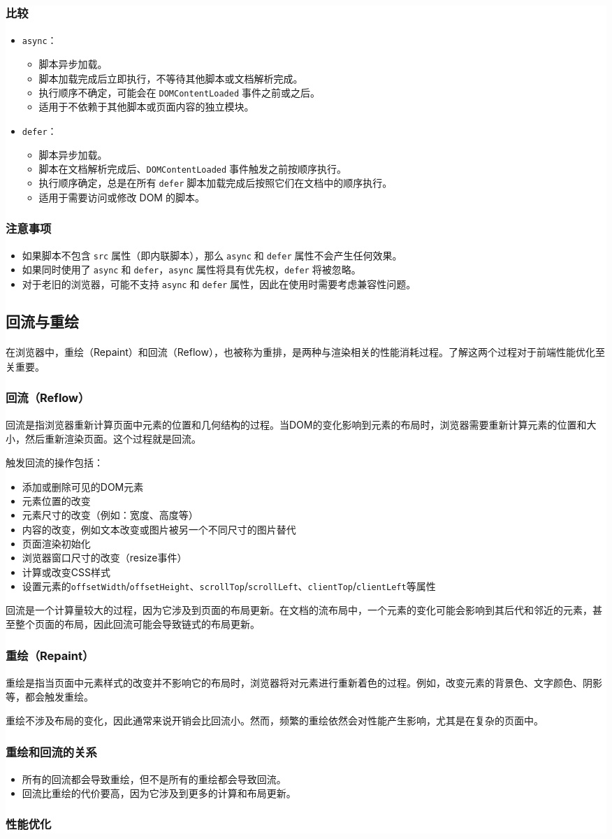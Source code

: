### 比较

- `async`：

  - 脚本异步加载。
  - 脚本加载完成后立即执行，不等待其他脚本或文档解析完成。
  - 执行顺序不确定，可能会在 `DOMContentLoaded` 事件之前或之后。
  - 适用于不依赖于其他脚本或页面内容的独立模块。

- `defer`：
  - 脚本异步加载。
  - 脚本在文档解析完成后、`DOMContentLoaded` 事件触发之前按顺序执行。
  - 执行顺序确定，总是在所有 `defer` 脚本加载完成后按照它们在文档中的顺序执行。
  - 适用于需要访问或修改 DOM 的脚本。

### 注意事项

- 如果脚本不包含 `src` 属性（即内联脚本），那么 `async` 和 `defer` 属性不会产生任何效果。
- 如果同时使用了 `async` 和 `defer`，`async` 属性将具有优先权，`defer` 将被忽略。
- 对于老旧的浏览器，可能不支持 `async` 和 `defer` 属性，因此在使用时需要考虑兼容性问题。

## 回流与重绘

在浏览器中，重绘（Repaint）和回流（Reflow），也被称为重排，是两种与渲染相关的性能消耗过程。了解这两个过程对于前端性能优化至关重要。

### 回流（Reflow）

回流是指浏览器重新计算页面中元素的位置和几何结构的过程。当DOM的变化影响到元素的布局时，浏览器需要重新计算元素的位置和大小，然后重新渲染页面。这个过程就是回流。

触发回流的操作包括：

- 添加或删除可见的DOM元素
- 元素位置的改变
- 元素尺寸的改变（例如：宽度、高度等）
- 内容的改变，例如文本改变或图片被另一个不同尺寸的图片替代
- 页面渲染初始化
- 浏览器窗口尺寸的改变（resize事件）
- 计算或改变CSS样式
- 设置元素的`offsetWidth`/`offsetHeight`、`scrollTop`/`scrollLeft`、`clientTop`/`clientLeft`等属性

回流是一个计算量较大的过程，因为它涉及到页面的布局更新。在文档的流布局中，一个元素的变化可能会影响到其后代和邻近的元素，甚至整个页面的布局，因此回流可能会导致链式的布局更新。

### 重绘（Repaint）

重绘是指当页面中元素样式的改变并不影响它的布局时，浏览器将对元素进行重新着色的过程。例如，改变元素的背景色、文字颜色、阴影等，都会触发重绘。

重绘不涉及布局的变化，因此通常来说开销会比回流小。然而，频繁的重绘依然会对性能产生影响，尤其是在复杂的页面中。

### 重绘和回流的关系

- 所有的回流都会导致重绘，但不是所有的重绘都会导致回流。
- 回流比重绘的代价要高，因为它涉及到更多的计算和布局更新。

### 性能优化
